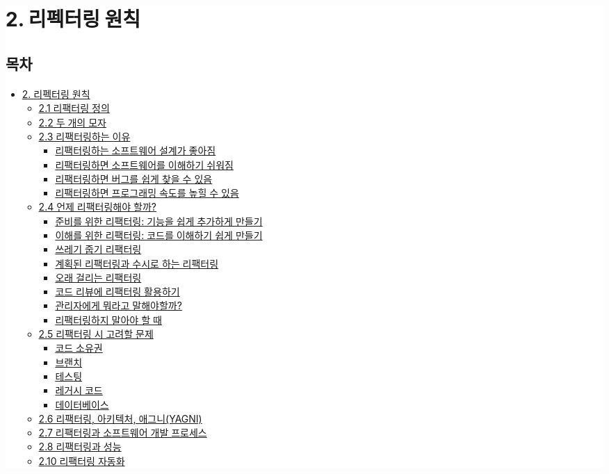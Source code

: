 # 2. 리펙터링 원칙

## 목차

- [2. 리펙터링 원칙](#2-%EB%A6%AC%ED%8E%99%ED%84%B0%EB%A7%81-%EC%9B%90%EC%B9%99)
  - [2.1 리팩터링 정의](#21-%EB%A6%AC%ED%8C%A9%ED%84%B0%EB%A7%81-%EC%A0%95%EC%9D%98)
  - [2.2 두 개의 모자](#22-%EB%91%90-%EA%B0%9C%EC%9D%98-%EB%AA%A8%EC%9E%90)
  - [2.3 리팩터링하는 이유](#23-%EB%A6%AC%ED%8C%A9%ED%84%B0%EB%A7%81%ED%95%98%EB%8A%94-%EC%9D%B4%EC%9C%A0)
    - [리팩터링하는 소프트웨어 설계가 좋아짐](#%EB%A6%AC%ED%8C%A9%ED%84%B0%EB%A7%81%ED%95%98%EB%8A%94-%EC%86%8C%ED%94%84%ED%8A%B8%EC%9B%A8%EC%96%B4-%EC%84%A4%EA%B3%84%EA%B0%80-%EC%A2%8B%EC%95%84%EC%A7%90)
    - [리팩터링하면 소프트웨어를 이해하기 쉬워짐](#%EB%A6%AC%ED%8C%A9%ED%84%B0%EB%A7%81%ED%95%98%EB%A9%B4-%EC%86%8C%ED%94%84%ED%8A%B8%EC%9B%A8%EC%96%B4%EB%A5%BC-%EC%9D%B4%ED%95%B4%ED%95%98%EA%B8%B0-%EC%89%AC%EC%9B%8C%EC%A7%90)
    - [리팩터링하면 버그를 쉽게 찾을 수 있음](#%EB%A6%AC%ED%8C%A9%ED%84%B0%EB%A7%81%ED%95%98%EB%A9%B4-%EB%B2%84%EA%B7%B8%EB%A5%BC-%EC%89%BD%EA%B2%8C-%EC%B0%BE%EC%9D%84-%EC%88%98-%EC%9E%88%EC%9D%8C)
    - [리팩터링하면 프로그래밍 속도를 높힐 수 있음](#%EB%A6%AC%ED%8C%A9%ED%84%B0%EB%A7%81%ED%95%98%EB%A9%B4-%ED%94%84%EB%A1%9C%EA%B7%B8%EB%9E%98%EB%B0%8D-%EC%86%8D%EB%8F%84%EB%A5%BC-%EB%86%92%ED%9E%90-%EC%88%98-%EC%9E%88%EC%9D%8C)
  - [2.4 언제 리팩터링해야 할까?](#24-%EC%96%B8%EC%A0%9C-%EB%A6%AC%ED%8C%A9%ED%84%B0%EB%A7%81%ED%95%B4%EC%95%BC-%ED%95%A0%EA%B9%8C)
    - [준비를 위한 리팩터링: 기능을 쉽게 추가하게 만들기](#%EC%A4%80%EB%B9%84%EB%A5%BC-%EC%9C%84%ED%95%9C-%EB%A6%AC%ED%8C%A9%ED%84%B0%EB%A7%81-%EA%B8%B0%EB%8A%A5%EC%9D%84-%EC%89%BD%EA%B2%8C-%EC%B6%94%EA%B0%80%ED%95%98%EA%B2%8C-%EB%A7%8C%EB%93%A4%EA%B8%B0)
    - [이해를 위한 리팩터링: 코드를 이해하기 쉽게 만들기](#%EC%9D%B4%ED%95%B4%EB%A5%BC-%EC%9C%84%ED%95%9C-%EB%A6%AC%ED%8C%A9%ED%84%B0%EB%A7%81-%EC%BD%94%EB%93%9C%EB%A5%BC-%EC%9D%B4%ED%95%B4%ED%95%98%EA%B8%B0-%EC%89%BD%EA%B2%8C-%EB%A7%8C%EB%93%A4%EA%B8%B0)
    - [쓰레기 줍기 리팩터링](#%EC%93%B0%EB%A0%88%EA%B8%B0-%EC%A4%8D%EA%B8%B0-%EB%A6%AC%ED%8C%A9%ED%84%B0%EB%A7%81)
    - [계획된 리팩터링과 수시로 하는 리팩터링](#%EA%B3%84%ED%9A%8D%EB%90%9C-%EB%A6%AC%ED%8C%A9%ED%84%B0%EB%A7%81%EA%B3%BC-%EC%88%98%EC%8B%9C%EB%A1%9C-%ED%95%98%EB%8A%94-%EB%A6%AC%ED%8C%A9%ED%84%B0%EB%A7%81)
    - [오래 걸리는 리팩터링](#%EC%98%A4%EB%9E%98-%EA%B1%B8%EB%A6%AC%EB%8A%94-%EB%A6%AC%ED%8C%A9%ED%84%B0%EB%A7%81)
    - [코드 리뷰에 리팩터링 활용하기](#%EC%BD%94%EB%93%9C-%EB%A6%AC%EB%B7%B0%EC%97%90-%EB%A6%AC%ED%8C%A9%ED%84%B0%EB%A7%81-%ED%99%9C%EC%9A%A9%ED%95%98%EA%B8%B0)
    - [관리자에게 뭐라고 말해야할까?](#%EA%B4%80%EB%A6%AC%EC%9E%90%EC%97%90%EA%B2%8C-%EB%AD%90%EB%9D%BC%EA%B3%A0-%EB%A7%90%ED%95%B4%EC%95%BC%ED%95%A0%EA%B9%8C)
    - [리팩터링하지 말아야 할 때](#%EB%A6%AC%ED%8C%A9%ED%84%B0%EB%A7%81%ED%95%98%EC%A7%80-%EB%A7%90%EC%95%84%EC%95%BC-%ED%95%A0-%EB%95%8C)
  - [2.5 리팩터링 시 고려할 문제](#25-%EB%A6%AC%ED%8C%A9%ED%84%B0%EB%A7%81-%EC%8B%9C-%EA%B3%A0%EB%A0%A4%ED%95%A0-%EB%AC%B8%EC%A0%9C)
    - [코드 소유권](#%EC%BD%94%EB%93%9C-%EC%86%8C%EC%9C%A0%EA%B6%8C)
    - [브랜치](#%EB%B8%8C%EB%9E%9C%EC%B9%98)
    - [테스팅](#%ED%85%8C%EC%8A%A4%ED%8C%85)
    - [레거시 코드](#%EB%A0%88%EA%B1%B0%EC%8B%9C-%EC%BD%94%EB%93%9C)
    - [데이터베이스](#%EB%8D%B0%EC%9D%B4%ED%84%B0%EB%B2%A0%EC%9D%B4%EC%8A%A4)
  - [2.6 리팩터링, 아키텍처, 애그니(YAGNI)](#26-%EB%A6%AC%ED%8C%A9%ED%84%B0%EB%A7%81-%EC%95%84%ED%82%A4%ED%85%8D%EC%B2%98-%EC%95%A0%EA%B7%B8%EB%8B%88yagni)
  - [2.7 리팩터링과 소프트웨어 개발 프로세스](#27-%EB%A6%AC%ED%8C%A9%ED%84%B0%EB%A7%81%EA%B3%BC-%EC%86%8C%ED%94%84%ED%8A%B8%EC%9B%A8%EC%96%B4-%EA%B0%9C%EB%B0%9C-%ED%94%84%EB%A1%9C%EC%84%B8%EC%8A%A4)
  - [2.8 리팩터링과 성능](#28-%EB%A6%AC%ED%8C%A9%ED%84%B0%EB%A7%81%EA%B3%BC-%EC%84%B1%EB%8A%A5)
  - [2.10 리팩터링 자동화](#210-%EB%A6%AC%ED%8C%A9%ED%84%B0%EB%A7%81-%EC%9E%90%EB%8F%99%ED%99%94)
